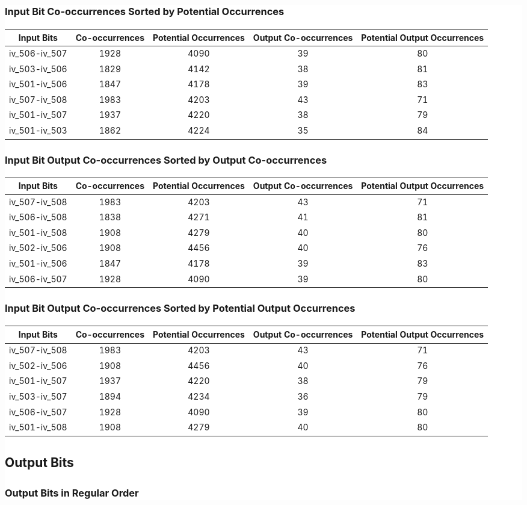 ### Input Bit Co-occurrences Sorted by Potential Occurrences

| Input Bits | Co-occurrences | Potential Occurrences | Output Co-occurrences | Potential Output Occurrences |
|:----------:|:--------------:|:---------------------:|:---------------------:|:----------------------------:|
| iv_506-iv_507 | 1928 | 4090 | 39 | 80 |
| iv_503-iv_506 | 1829 | 4142 | 38 | 81 |
| iv_501-iv_506 | 1847 | 4178 | 39 | 83 |
| iv_507-iv_508 | 1983 | 4203 | 43 | 71 |
| iv_501-iv_507 | 1937 | 4220 | 38 | 79 |
| iv_501-iv_503 | 1862 | 4224 | 35 | 84 |

### Input Bit Output Co-occurrences Sorted by Output Co-occurrences

| Input Bits | Co-occurrences | Potential Occurrences | Output Co-occurrences | Potential Output Occurrences |
|:----------:|:--------------:|:---------------------:|:---------------------:|:----------------------------:|
| iv_507-iv_508 | 1983 | 4203 | 43 | 71 |
| iv_506-iv_508 | 1838 | 4271 | 41 | 81 |
| iv_501-iv_508 | 1908 | 4279 | 40 | 80 |
| iv_502-iv_506 | 1908 | 4456 | 40 | 76 |
| iv_501-iv_506 | 1847 | 4178 | 39 | 83 |
| iv_506-iv_507 | 1928 | 4090 | 39 | 80 |

### Input Bit Output Co-occurrences Sorted by Potential Output Occurrences

| Input Bits | Co-occurrences | Potential Occurrences | Output Co-occurrences | Potential Output Occurrences |
|:----------:|:--------------:|:---------------------:|:---------------------:|:----------------------------:|
| iv_507-iv_508 | 1983 | 4203 | 43 | 71 |
| iv_502-iv_506 | 1908 | 4456 | 40 | 76 |
| iv_501-iv_507 | 1937 | 4220 | 38 | 79 |
| iv_503-iv_507 | 1894 | 4234 | 36 | 79 |
| iv_506-iv_507 | 1928 | 4090 | 39 | 80 |
| iv_501-iv_508 | 1908 | 4279 | 40 | 80 |

## Output Bits

### Output Bits in Regular Order
